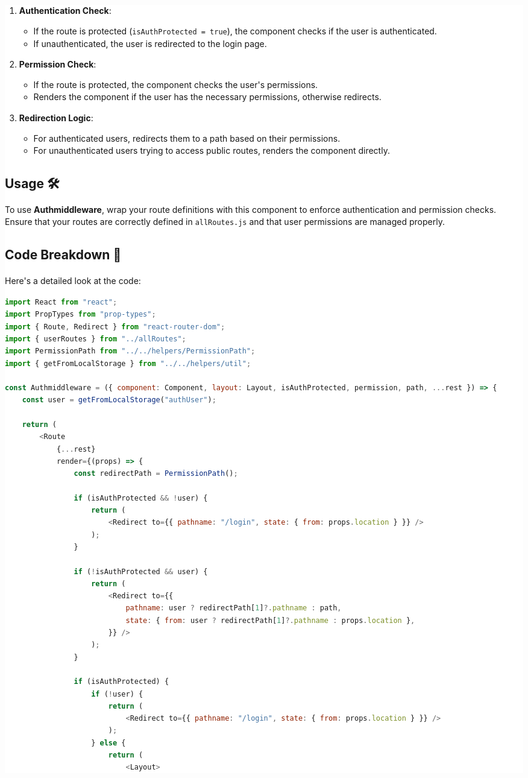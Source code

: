 1. **Authentication Check**:
   - If the route is protected (`isAuthProtected = true`), the component checks if the user is authenticated.
   - If unauthenticated, the user is redirected to the login page.

2. **Permission Check**:
   - If the route is protected, the component checks the user's permissions.
   - Renders the component if the user has the necessary permissions, otherwise redirects.

3. **Redirection Logic**:
   - For authenticated users, redirects them to a path based on their permissions.
   - For unauthenticated users trying to access public routes, renders the component directly.

## Usage 🛠️

To use **Authmiddleware**, wrap your route definitions with this component to enforce authentication and permission checks. Ensure that your routes are correctly defined in `allRoutes.js` and that user permissions are managed properly.

## Code Breakdown 🧵

Here's a detailed look at the code:

```javascript
import React from "react";
import PropTypes from "prop-types";
import { Route, Redirect } from "react-router-dom";
import { userRoutes } from "../allRoutes";
import PermissionPath from "../../helpers/PermissionPath";
import { getFromLocalStorage } from "../../helpers/util";

const Authmiddleware = ({ component: Component, layout: Layout, isAuthProtected, permission, path, ...rest }) => {
    const user = getFromLocalStorage("authUser");

    return (
        <Route
            {...rest}
            render={(props) => {
                const redirectPath = PermissionPath();

                if (isAuthProtected && !user) {
                    return (
                        <Redirect to={{ pathname: "/login", state: { from: props.location } }} />
                    );
                }

                if (!isAuthProtected && user) {
                    return (
                        <Redirect to={{
                            pathname: user ? redirectPath[1]?.pathname : path,
                            state: { from: user ? redirectPath[1]?.pathname : props.location },
                        }} />
                    );
                }

                if (isAuthProtected) {
                    if (!user) {
                        return (
                            <Redirect to={{ pathname: "/login", state: { from: props.location } }} />
                        );
                    } else {
                        return (
                            <Layout>
```